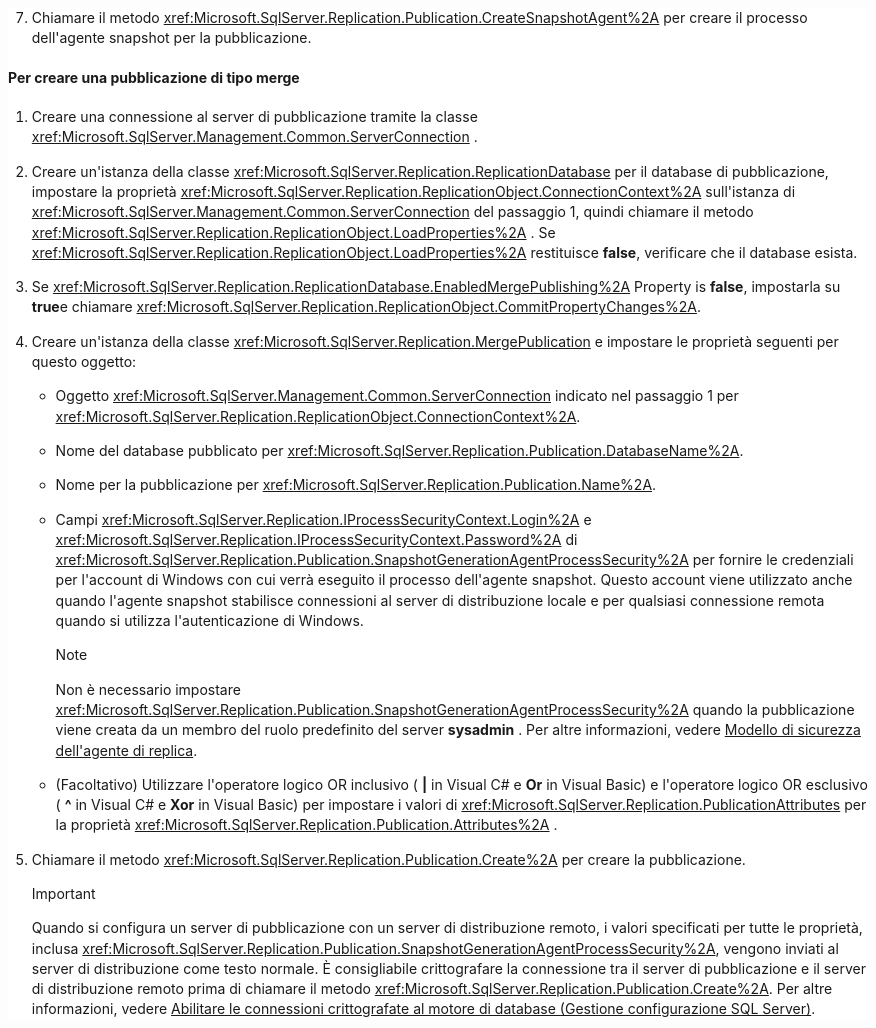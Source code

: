 7.  Chiamare il metodo <xref:Microsoft.SqlServer.Replication.Publication.CreateSnapshotAgent%2A> per creare il processo dell'agente snapshot per la pubblicazione.  
  
#### <a name="to-create-a-merge-publication"></a>Per creare una pubblicazione di tipo merge  
  
1.  Creare una connessione al server di pubblicazione tramite la classe <xref:Microsoft.SqlServer.Management.Common.ServerConnection> .  
  
2.  Creare un'istanza della classe <xref:Microsoft.SqlServer.Replication.ReplicationDatabase> per il database di pubblicazione, impostare la proprietà <xref:Microsoft.SqlServer.Replication.ReplicationObject.ConnectionContext%2A> sull'istanza di <xref:Microsoft.SqlServer.Management.Common.ServerConnection> del passaggio 1, quindi chiamare il metodo <xref:Microsoft.SqlServer.Replication.ReplicationObject.LoadProperties%2A> . Se <xref:Microsoft.SqlServer.Replication.ReplicationObject.LoadProperties%2A> restituisce **false**, verificare che il database esista.  
  
3.  Se <xref:Microsoft.SqlServer.Replication.ReplicationDatabase.EnabledMergePublishing%2A> Property is **false**, impostarla su **true**e chiamare <xref:Microsoft.SqlServer.Replication.ReplicationObject.CommitPropertyChanges%2A>.  
  
4.  Creare un'istanza della classe <xref:Microsoft.SqlServer.Replication.MergePublication> e impostare le proprietà seguenti per questo oggetto:  
  
    -   Oggetto <xref:Microsoft.SqlServer.Management.Common.ServerConnection> indicato nel passaggio 1 per <xref:Microsoft.SqlServer.Replication.ReplicationObject.ConnectionContext%2A>.  
  
    -   Nome del database pubblicato per <xref:Microsoft.SqlServer.Replication.Publication.DatabaseName%2A>.  
  
    -   Nome per la pubblicazione per <xref:Microsoft.SqlServer.Replication.Publication.Name%2A>.  
  
    -   Campi <xref:Microsoft.SqlServer.Replication.IProcessSecurityContext.Login%2A> e <xref:Microsoft.SqlServer.Replication.IProcessSecurityContext.Password%2A> di <xref:Microsoft.SqlServer.Replication.Publication.SnapshotGenerationAgentProcessSecurity%2A> per fornire le credenziali per l'account di Windows con cui verrà eseguito il processo dell'agente snapshot. Questo account viene utilizzato anche quando l'agente snapshot stabilisce connessioni al server di distribuzione locale e per qualsiasi connessione remota quando si utilizza l'autenticazione di Windows.  
  
        > [!NOTE]  
        >  Non è necessario impostare <xref:Microsoft.SqlServer.Replication.Publication.SnapshotGenerationAgentProcessSecurity%2A> quando la pubblicazione viene creata da un membro del ruolo predefinito del server **sysadmin** . Per altre informazioni, vedere [Modello di sicurezza dell'agente di replica](../../../relational-databases/replication/security/replication-agent-security-model.md).  
  
    -   (Facoltativo) Utilizzare l'operatore logico OR inclusivo ( **|** in Visual C# e **Or** in Visual Basic) e l'operatore logico OR esclusivo ( **^** in Visual C# e **Xor** in Visual Basic) per impostare i valori di <xref:Microsoft.SqlServer.Replication.PublicationAttributes> per la proprietà <xref:Microsoft.SqlServer.Replication.Publication.Attributes%2A> .  
  
5.  Chiamare il metodo <xref:Microsoft.SqlServer.Replication.Publication.Create%2A> per creare la pubblicazione.  
  
    > [!IMPORTANT]  
    >  Quando si configura un server di pubblicazione con un server di distribuzione remoto, i valori specificati per tutte le proprietà, inclusa <xref:Microsoft.SqlServer.Replication.Publication.SnapshotGenerationAgentProcessSecurity%2A>, vengono inviati al server di distribuzione come testo normale. È consigliabile crittografare la connessione tra il server di pubblicazione e il server di distribuzione remoto prima di chiamare il metodo <xref:Microsoft.SqlServer.Replication.Publication.Create%2A>. Per altre informazioni, vedere [Abilitare le connessioni crittografate al motore di database &#40;Gestione configurazione SQL Server&#41;](../../../database-engine/configure-windows/enable-encrypted-connections-to-the-database-engine.md).  
  